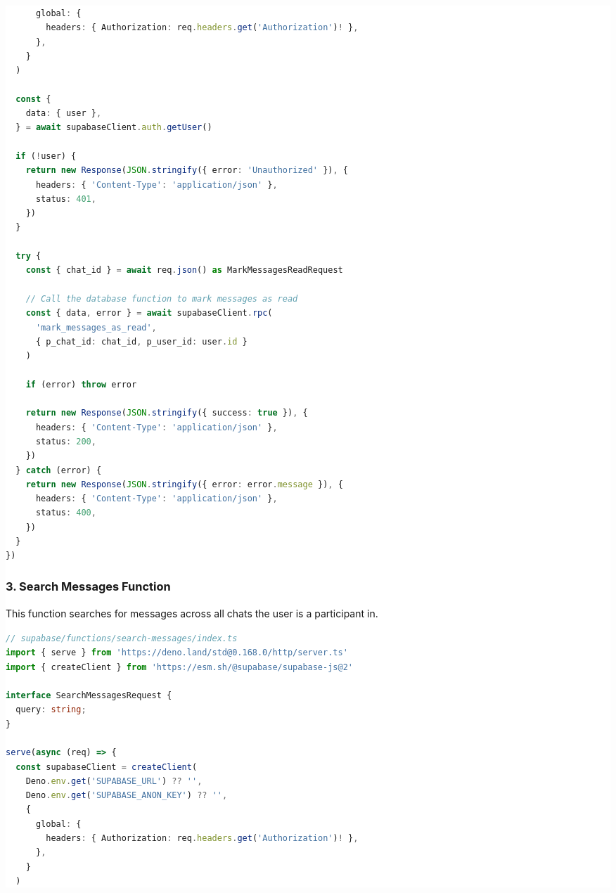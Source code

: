 ```typescript
      global: {
        headers: { Authorization: req.headers.get('Authorization')! },
      },
    }
  )

  const {
    data: { user },
  } = await supabaseClient.auth.getUser()

  if (!user) {
    return new Response(JSON.stringify({ error: 'Unauthorized' }), {
      headers: { 'Content-Type': 'application/json' },
      status: 401,
    })
  }

  try {
    const { chat_id } = await req.json() as MarkMessagesReadRequest

    // Call the database function to mark messages as read
    const { data, error } = await supabaseClient.rpc(
      'mark_messages_as_read',
      { p_chat_id: chat_id, p_user_id: user.id }
    )

    if (error) throw error

    return new Response(JSON.stringify({ success: true }), {
      headers: { 'Content-Type': 'application/json' },
      status: 200,
    })
  } catch (error) {
    return new Response(JSON.stringify({ error: error.message }), {
      headers: { 'Content-Type': 'application/json' },
      status: 400,
    })
  }
})
```

### 3. Search Messages Function

This function searches for messages across all chats the user is a participant in.

```typescript
// supabase/functions/search-messages/index.ts
import { serve } from 'https://deno.land/std@0.168.0/http/server.ts'
import { createClient } from 'https://esm.sh/@supabase/supabase-js@2'

interface SearchMessagesRequest {
  query: string;
}

serve(async (req) => {
  const supabaseClient = createClient(
    Deno.env.get('SUPABASE_URL') ?? '',
    Deno.env.get('SUPABASE_ANON_KEY') ?? '',
    {
      global: {
        headers: { Authorization: req.headers.get('Authorization')! },
      },
    }
  )
```